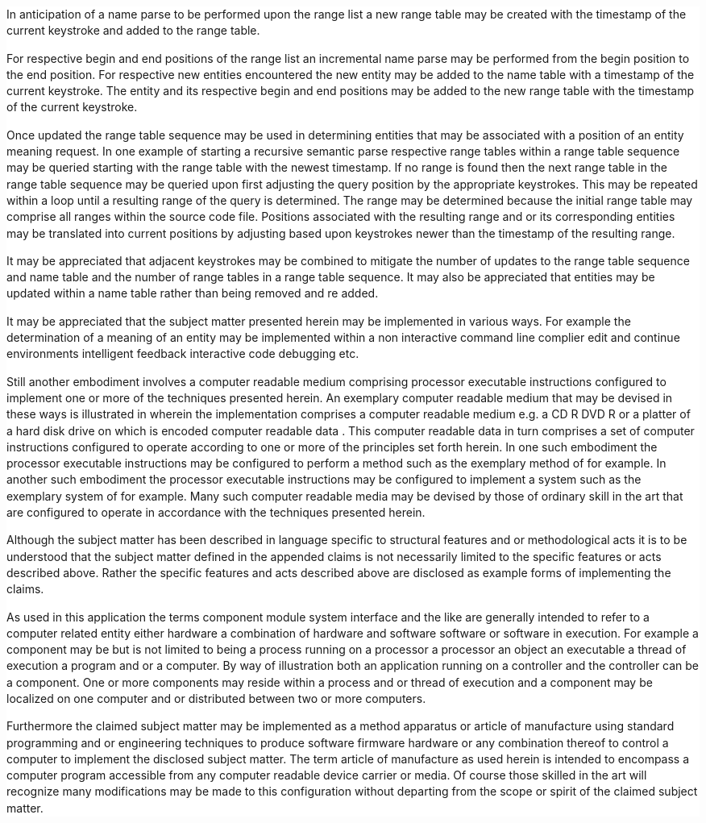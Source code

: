 In anticipation of a name parse to be performed upon the range list a new range table may be created with the timestamp of the current keystroke and added to the range table.

For respective begin and end positions of the range list an incremental name parse may be performed from the begin position to the end position. For respective new entities encountered the new entity may be added to the name table with a timestamp of the current keystroke. The entity and its respective begin and end positions may be added to the new range table with the timestamp of the current keystroke.

Once updated the range table sequence may be used in determining entities that may be associated with a position of an entity meaning request. In one example of starting a recursive semantic parse respective range tables within a range table sequence may be queried starting with the range table with the newest timestamp. If no range is found then the next range table in the range table sequence may be queried upon first adjusting the query position by the appropriate keystrokes. This may be repeated within a loop until a resulting range of the query is determined. The range may be determined because the initial range table may comprise all ranges within the source code file. Positions associated with the resulting range and or its corresponding entities may be translated into current positions by adjusting based upon keystrokes newer than the timestamp of the resulting range.

It may be appreciated that adjacent keystrokes may be combined to mitigate the number of updates to the range table sequence and name table and the number of range tables in a range table sequence. It may also be appreciated that entities may be updated within a name table rather than being removed and re added.

It may be appreciated that the subject matter presented herein may be implemented in various ways. For example the determination of a meaning of an entity may be implemented within a non interactive command line complier edit and continue environments intelligent feedback interactive code debugging etc.

Still another embodiment involves a computer readable medium comprising processor executable instructions configured to implement one or more of the techniques presented herein. An exemplary computer readable medium that may be devised in these ways is illustrated in wherein the implementation comprises a computer readable medium e.g. a CD R DVD R or a platter of a hard disk drive on which is encoded computer readable data . This computer readable data in turn comprises a set of computer instructions configured to operate according to one or more of the principles set forth herein. In one such embodiment the processor executable instructions may be configured to perform a method such as the exemplary method of for example. In another such embodiment the processor executable instructions may be configured to implement a system such as the exemplary system of for example. Many such computer readable media may be devised by those of ordinary skill in the art that are configured to operate in accordance with the techniques presented herein.

Although the subject matter has been described in language specific to structural features and or methodological acts it is to be understood that the subject matter defined in the appended claims is not necessarily limited to the specific features or acts described above. Rather the specific features and acts described above are disclosed as example forms of implementing the claims.

As used in this application the terms component module system interface and the like are generally intended to refer to a computer related entity either hardware a combination of hardware and software software or software in execution. For example a component may be but is not limited to being a process running on a processor a processor an object an executable a thread of execution a program and or a computer. By way of illustration both an application running on a controller and the controller can be a component. One or more components may reside within a process and or thread of execution and a component may be localized on one computer and or distributed between two or more computers.

Furthermore the claimed subject matter may be implemented as a method apparatus or article of manufacture using standard programming and or engineering techniques to produce software firmware hardware or any combination thereof to control a computer to implement the disclosed subject matter. The term article of manufacture as used herein is intended to encompass a computer program accessible from any computer readable device carrier or media. Of course those skilled in the art will recognize many modifications may be made to this configuration without departing from the scope or spirit of the claimed subject matter.

